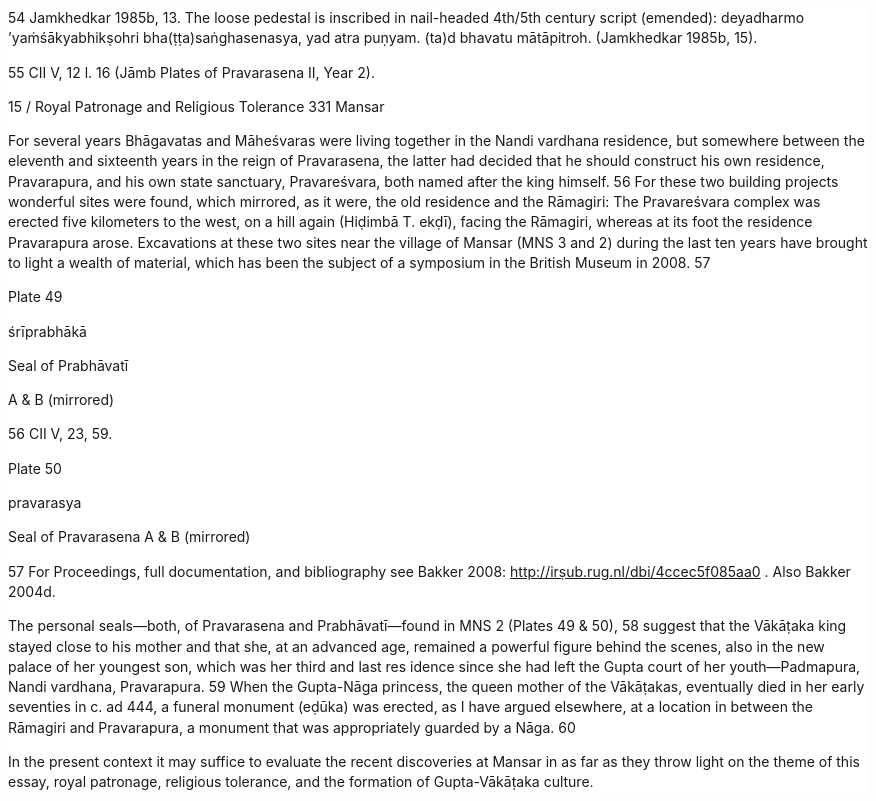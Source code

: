 54 Jamkhedkar 1985b, 13. The loose pedestal is inscribed in nail-headed 4th/5th century script (emended): deyadharmo ’yaṁśākyabhikṣohri bha(ṭṭa)saṅghasenasya, yad atra puṇyam. (ta)d bhavatu mātāpitroh. (Jamkhedkar 1985b, 15). 

55 CII V, 12 l. 16 (Jāmb Plates of Pravarasena II, Year 2). 





15 / Royal Patronage and Religious Tolerance 331 Mansar 

For several years Bhāgavatas and Māheśvaras were living together in the Nandi vardhana residence, but somewhere between the eleventh and sixteenth years in the reign of Pravarasena, the latter had decided that he should construct his own residence, Pravarapura, and his own state sanctuary, Pravareśvara, both named after the king himself. 56 For these two building projects wonderful sites were found, which mirrored, as it were, the old residence and the Rāmagiri: The Pravareśvara complex was erected five kilometers to the west, on a hill again (Hiḍimbā T. ekḍī), facing the Rāmagiri, whereas at its foot the residence Pravarapura arose. Excavations at these two sites near the village of Mansar (MNS 3 and 2) during the last ten years have brought to light a wealth of material, which has been the subject of a symposium in the British Museum in 2008. 57 

  

  



Plate 49 

śrīprabhākā 

Seal of Prabhāvatī 

A & B (mirrored) 

56 CII V, 23, 59. 

Plate 50 

pravarasya 

Seal of Pravarasena A & B (mirrored) 

57 For Proceedings, full documentation, and bibliography see Bakker 2008: http://irṣub.rug.nl/dbi/4ccec5f085aa0 . Also Bakker 2004d. 









The personal seals—both, of Pravarasena and Prabhāvatī—found in MNS 2 (Plates 49 & 50), 58 suggest that the Vākāṭaka king stayed close to his mother and that she, at an advanced age, remained a powerful figure behind the scenes, also in the new palace of her youngest son, which was her third and last res idence since she had left the Gupta court of her youth—Padmapura, Nandi vardhana, Pravarapura. 59 When the Gupta-Nāga princess, the queen mother of the Vākāṭakas, eventually died in her early seventies in c. ad 444, a funeral monument (eḍūka) was erected, as I have argued elsewhere, at a location in between the Rāmagiri and Pravarapura, a monument that was appropriately guarded by a Nāga. 60 

In the present context it may suffice to evaluate the recent discoveries at Mansar in as far as they throw light on the theme of this essay, royal patronage, religious tolerance, and the formation of Gupta-Vākāṭaka culture. 

